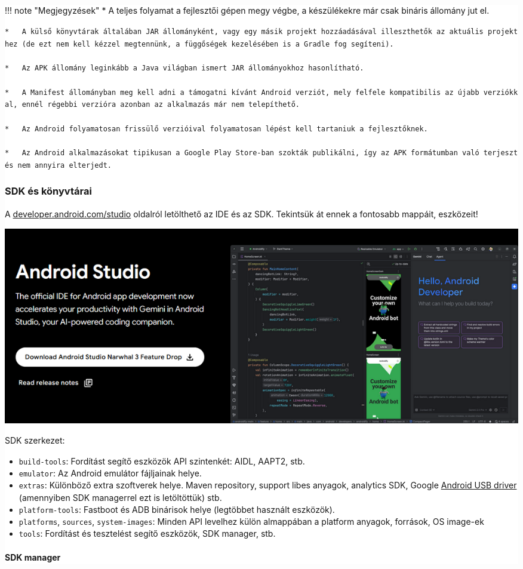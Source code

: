 !!! note "Megjegyzések"
	*	A teljes folyamat a fejlesztői gépen megy végbe, a készülékekre már csak bináris állomány jut el.

	*   A külső könyvtárak általában JAR állományként, vagy egy másik projekt hozzáadásával illeszthetők az aktuális projekthez (de ezt nem kell kézzel megtennünk, a függőségek kezelésében is a Gradle fog segíteni).
	
	*   Az APK állomány leginkább a Java világban ismert JAR állományokhoz hasonlítható.
	
	*   A Manifest állományban meg kell adni a támogatni kívánt Android verziót, mely felfele kompatibilis az újabb verziókkal, ennél régebbi verzióra azonban az alkalmazás már nem telepíthető.
	
	*   Az Android folyamatosan frissülő verzióival folyamatosan lépést kell tartaniuk a fejlesztőknek.
	
	*   Az Android alkalmazásokat tipikusan a Google Play Store-ban szokták publikálni, így az APK formátumban való terjesztés nem annyira elterjedt.


### SDK és könyvtárai

A [developer.android.com/studio](https://developer.android.com/studio) oldalról letölthető az IDE és az SDK. Tekintsük át ennek a fontosabb mappáit, eszközeit!

![](assets/ide_android.png)

SDK szerkezet:

*   `build-tools`: Fordítást segítő eszközök API szintenkét: AIDL, AAPT2, stb.
*   `emulator`: Az Android emulátor fájljainak helye. 
*   `extras`: Különböző extra szoftverek helye. Maven repository, support libes anyagok, analytics SDK, Google [Android USB driver](https://developer.android.com/studio/run/win-usb.html) (amennyiben SDK managerrel ezt is letöltöttük) stb.
*   `platform-tools`: Fastboot és ADB binárisok helye (legtöbbet használt eszközök).
*   `platforms`, `sources`, `system-images`: Minden API levelhez külön almappában a platform anyagok, források, OS image-ek
*   `tools`: Fordítást és tesztelést segítő eszközök, SDK manager, stb.


#### SDK manager
